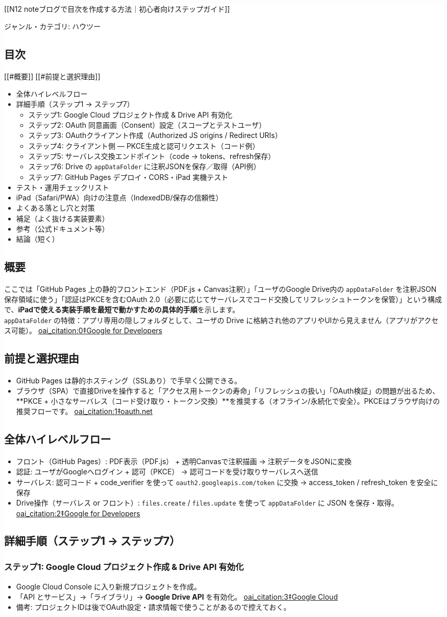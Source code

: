 [[N12 noteブログで目次を作成する方法｜初心者向けステップガイド]]

ジャンル・カテゴリ: ハウツー

## 目次
[[#概要]]
[[#前提と選択理由]]
- 全体ハイレベルフロー
- 詳細手順（ステップ1 → ステップ7）
  - ステップ1: Google Cloud プロジェクト作成 & Drive API 有効化
  - ステップ2: OAuth 同意画面（Consent）設定（スコープとテストユーザ）
  - ステップ3: OAuthクライアント作成（Authorized JS origins / Redirect URIs）
  - ステップ4: クライアント側 — PKCE生成と認可リクエスト（コード例）
  - ステップ5: サーバレス交換エンドポイント（code → tokens、refresh保存）
  - ステップ6: Drive の `appDataFolder` に注釈JSONを保存／取得（API例）
  - ステップ7: GitHub Pages デプロイ・CORS・iPad 実機テスト
- テスト・運用チェックリスト
- iPad（Safari/PWA）向けの注意点（IndexedDB/保存の信頼性）
- よくある落とし穴と対策
- 補足（よく抜ける実装要素）
- 参考（公式ドキュメント等）
- 結論（短く）

## 概要
ここでは「GitHub Pages 上の静的フロントエンド（PDF.js + Canvas注釈）」「ユーザのGoogle Drive内の `appDataFolder` を注釈JSON保存領域に使う」「認証はPKCEを含むOAuth 2.0（必要に応じてサーバレスでコード交換してリフレッシュトークンを保管）」という構成で、**iPadで使える実装手順を最短で動かすための具体的手順**を示します。  
`appDataFolder` の特徴：アプリ専用の隠しフォルダとして、ユーザの Drive に格納され他のアプリやUIから見えません（アプリがアクセス可能）。 [oai_citation:0‡Google for Developers](https://developers.google.com/workspace/drive/api/guides/appdata?utm_source=chatgpt.com)

## 前提と選択理由
- GitHub Pages は静的ホスティング（SSLあり）で手早く公開できる。  
- ブラウザ（SPA）で直接Driveを操作すると「アクセス用トークンの寿命」「リフレッシュの扱い」「OAuth検証」の問題が出るため、**PKCE + 小さなサーバレス（コード受け取り・トークン交換）**を推奨する（オフライン/永続化で安全）。PKCEはブラウザ向けの推奨フローです。 [oai_citation:1‡oauth.net](https://oauth.net/2/pkce/?utm_source=chatgpt.com)

## 全体ハイレベルフロー
- フロント（GitHub Pages）: PDF表示（PDF.js） + 透明Canvasで注釈描画 → 注釈データをJSONに変換  
- 認証: ユーザがGoogleへログイン + 認可（PKCE） → 認可コードを受け取りサーバレスへ送信  
- サーバレス: 認可コード + code_verifier を使って `oauth2.googleapis.com/token` に交換 → access_token / refresh_token を安全に保存  
- Drive操作（サーバレス or フロント）: `files.create` / `files.update` を使って `appDataFolder` に JSON を保存・取得。 [oai_citation:2‡Google for Developers](https://developers.google.com/workspace/drive/api/guides/appdata?utm_source=chatgpt.com)

## 詳細手順（ステップ1 → ステップ7）

### ステップ1: Google Cloud プロジェクト作成 & Drive API 有効化
- Google Cloud Console に入り新規プロジェクトを作成。  
- 「API とサービス」→「ライブラリ」→ **Google Drive API** を有効化。 [oai_citation:3‡Google Cloud](https://cloud.google.com/sap/docs/abap-sdk/on-premises-or-any-cloud/latest/authentication-oauth-client-credentials?utm_source=chatgpt.com)
- 備考: プロジェクトIDは後でOAuth設定・請求情報で使うことがあるので控えておく。
